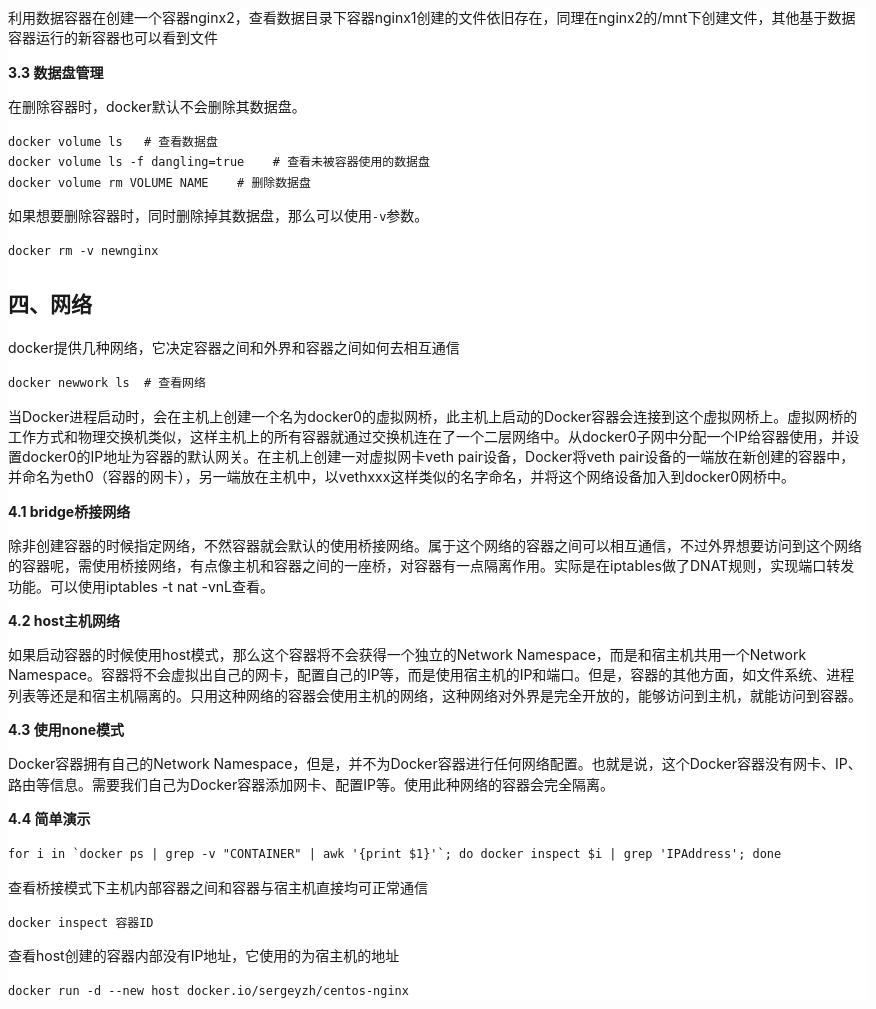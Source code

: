利用数据容器在创建一个容器nginx2，查看数据目录下容器nginx1创建的文件依旧存在，同理在nginx2的/mnt下创建文件，其他基于数据容器运行的新容器也可以看到文件

**3.3 数据盘管理**

在删除容器时，docker默认不会删除其数据盘。

```shell
docker volume ls   # 查看数据盘
docker volume ls -f dangling=true    # 查看未被容器使用的数据盘
docker volume rm VOLUME NAME    # 删除数据盘
```

如果想要删除容器时，同时删除掉其数据盘，那么可以使用`-v`参数。

```shell
docker rm -v newnginx
```

## 四、网络

docker提供几种网络，它决定容器之间和外界和容器之间如何去相互通信
```shell
docker newwork ls  # 查看网络
```
当Docker进程启动时，会在主机上创建一个名为docker0的虚拟网桥，此主机上启动的Docker容器会连接到这个虚拟网桥上。虚拟网桥的工作方式和物理交换机类似，这样主机上的所有容器就通过交换机连在了一个二层网络中。从docker0子网中分配一个IP给容器使用，并设置docker0的IP地址为容器的默认网关。在主机上创建一对虚拟网卡veth pair设备，Docker将veth pair设备的一端放在新创建的容器中，并命名为eth0（容器的网卡），另一端放在主机中，以vethxxx这样类似的名字命名，并将这个网络设备加入到docker0网桥中。

**4.1 bridge桥接网络**

除非创建容器的时候指定网络，不然容器就会默认的使用桥接网络。属于这个网络的容器之间可以相互通信，不过外界想要访问到这个网络的容器呢，需使用桥接网络，有点像主机和容器之间的一座桥，对容器有一点隔离作用。实际是在iptables做了DNAT规则，实现端口转发功能。可以使用iptables -t nat -vnL查看。


**4.2 host主机网络**

如果启动容器的时候使用host模式，那么这个容器将不会获得一个独立的Network Namespace，而是和宿主机共用一个Network Namespace。容器将不会虚拟出自己的网卡，配置自己的IP等，而是使用宿主机的IP和端口。但是，容器的其他方面，如文件系统、进程列表等还是和宿主机隔离的。只用这种网络的容器会使用主机的网络，这种网络对外界是完全开放的，能够访问到主机，就能访问到容器。

**4.3 使用none模式**

Docker容器拥有自己的Network Namespace，但是，并不为Docker容器进行任何网络配置。也就是说，这个Docker容器没有网卡、IP、路由等信息。需要我们自己为Docker容器添加网卡、配置IP等。使用此种网络的容器会完全隔离。

**4.4 简单演示**

```shell
for i in `docker ps | grep -v "CONTAINER" | awk '{print $1}'`; do docker inspect $i | grep 'IPAddress'; done
```

查看桥接模式下主机内部容器之间和容器与宿主机直接均可正常通信

```shell
docker inspect 容器ID
```

查看host创建的容器内部没有IP地址，它使用的为宿主机的地址

```shell
docker run -d --new host docker.io/sergeyzh/centos-nginx
```
